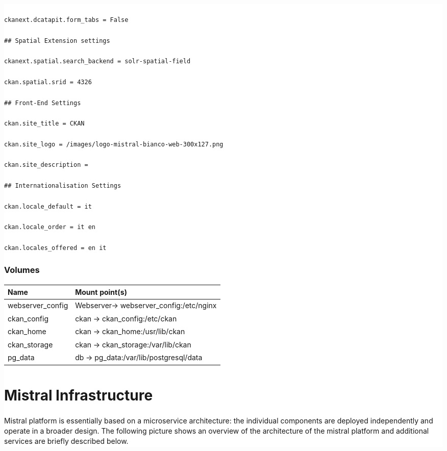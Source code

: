 ```

ckanext.dcatapit.form_tabs = False

## Spatial Extension settings

ckanext.spatial.search_backend = solr-spatial-field

ckan.spatial.srid = 4326

## Front-End Settings

ckan.site_title = CKAN

ckan.site_logo = /images/logo-mistral-bianco-web-300x127.png

ckan.site_description =

## Internationalisation Settings

ckan.locale_default = it

ckan.locale_order = it en

ckan.locales_offered = en it
```

### **Volumes**

| **Name**         | **Mount point(s)**                      |
| :--------------- | :-------------------------------------- |
| webserver_config | Webserver-> webserver_config:/etc/nginx |
| ckan_config      | ckan -> ckan_config:/etc/ckan           |
| ckan_home        | ckan -> ckan_home:/usr/lib/ckan         |
| ckan_storage     | ckan -> ckan_storage:/var/lib/ckan      |
| pg_data          | db -> pg_data:/var/lib/postgresql/data  |

# Mistral Infrastructure

Mistral platform is essentially based on a microservice architecture: the individual components are deployed
independently and operate in a broader design.
The following picture shows an overview of the architecture of the mistral platform and additional services are
briefly described below.

